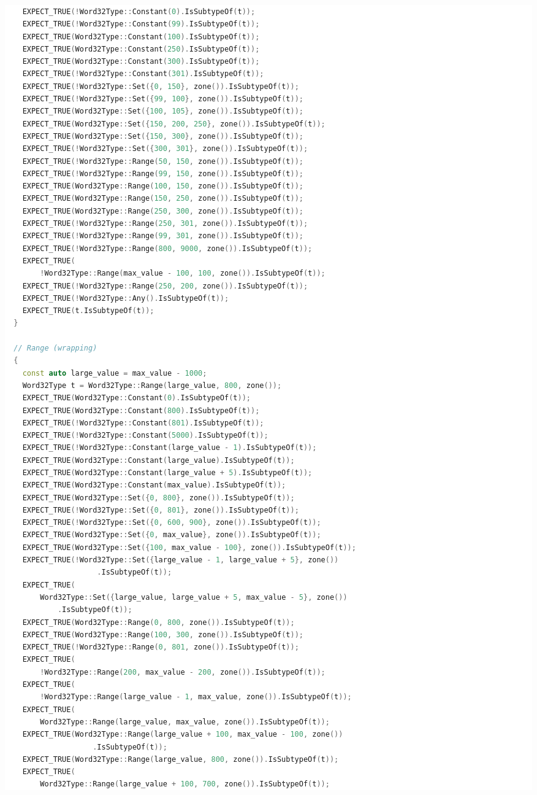 ```cpp
    EXPECT_TRUE(!Word32Type::Constant(0).IsSubtypeOf(t));
    EXPECT_TRUE(!Word32Type::Constant(99).IsSubtypeOf(t));
    EXPECT_TRUE(Word32Type::Constant(100).IsSubtypeOf(t));
    EXPECT_TRUE(Word32Type::Constant(250).IsSubtypeOf(t));
    EXPECT_TRUE(Word32Type::Constant(300).IsSubtypeOf(t));
    EXPECT_TRUE(!Word32Type::Constant(301).IsSubtypeOf(t));
    EXPECT_TRUE(!Word32Type::Set({0, 150}, zone()).IsSubtypeOf(t));
    EXPECT_TRUE(!Word32Type::Set({99, 100}, zone()).IsSubtypeOf(t));
    EXPECT_TRUE(Word32Type::Set({100, 105}, zone()).IsSubtypeOf(t));
    EXPECT_TRUE(Word32Type::Set({150, 200, 250}, zone()).IsSubtypeOf(t));
    EXPECT_TRUE(Word32Type::Set({150, 300}, zone()).IsSubtypeOf(t));
    EXPECT_TRUE(!Word32Type::Set({300, 301}, zone()).IsSubtypeOf(t));
    EXPECT_TRUE(!Word32Type::Range(50, 150, zone()).IsSubtypeOf(t));
    EXPECT_TRUE(!Word32Type::Range(99, 150, zone()).IsSubtypeOf(t));
    EXPECT_TRUE(Word32Type::Range(100, 150, zone()).IsSubtypeOf(t));
    EXPECT_TRUE(Word32Type::Range(150, 250, zone()).IsSubtypeOf(t));
    EXPECT_TRUE(Word32Type::Range(250, 300, zone()).IsSubtypeOf(t));
    EXPECT_TRUE(!Word32Type::Range(250, 301, zone()).IsSubtypeOf(t));
    EXPECT_TRUE(!Word32Type::Range(99, 301, zone()).IsSubtypeOf(t));
    EXPECT_TRUE(!Word32Type::Range(800, 9000, zone()).IsSubtypeOf(t));
    EXPECT_TRUE(
        !Word32Type::Range(max_value - 100, 100, zone()).IsSubtypeOf(t));
    EXPECT_TRUE(!Word32Type::Range(250, 200, zone()).IsSubtypeOf(t));
    EXPECT_TRUE(!Word32Type::Any().IsSubtypeOf(t));
    EXPECT_TRUE(t.IsSubtypeOf(t));
  }

  // Range (wrapping)
  {
    const auto large_value = max_value - 1000;
    Word32Type t = Word32Type::Range(large_value, 800, zone());
    EXPECT_TRUE(Word32Type::Constant(0).IsSubtypeOf(t));
    EXPECT_TRUE(Word32Type::Constant(800).IsSubtypeOf(t));
    EXPECT_TRUE(!Word32Type::Constant(801).IsSubtypeOf(t));
    EXPECT_TRUE(!Word32Type::Constant(5000).IsSubtypeOf(t));
    EXPECT_TRUE(!Word32Type::Constant(large_value - 1).IsSubtypeOf(t));
    EXPECT_TRUE(Word32Type::Constant(large_value).IsSubtypeOf(t));
    EXPECT_TRUE(Word32Type::Constant(large_value + 5).IsSubtypeOf(t));
    EXPECT_TRUE(Word32Type::Constant(max_value).IsSubtypeOf(t));
    EXPECT_TRUE(Word32Type::Set({0, 800}, zone()).IsSubtypeOf(t));
    EXPECT_TRUE(!Word32Type::Set({0, 801}, zone()).IsSubtypeOf(t));
    EXPECT_TRUE(!Word32Type::Set({0, 600, 900}, zone()).IsSubtypeOf(t));
    EXPECT_TRUE(Word32Type::Set({0, max_value}, zone()).IsSubtypeOf(t));
    EXPECT_TRUE(Word32Type::Set({100, max_value - 100}, zone()).IsSubtypeOf(t));
    EXPECT_TRUE(!Word32Type::Set({large_value - 1, large_value + 5}, zone())
                     .IsSubtypeOf(t));
    EXPECT_TRUE(
        Word32Type::Set({large_value, large_value + 5, max_value - 5}, zone())
            .IsSubtypeOf(t));
    EXPECT_TRUE(Word32Type::Range(0, 800, zone()).IsSubtypeOf(t));
    EXPECT_TRUE(Word32Type::Range(100, 300, zone()).IsSubtypeOf(t));
    EXPECT_TRUE(!Word32Type::Range(0, 801, zone()).IsSubtypeOf(t));
    EXPECT_TRUE(
        !Word32Type::Range(200, max_value - 200, zone()).IsSubtypeOf(t));
    EXPECT_TRUE(
        !Word32Type::Range(large_value - 1, max_value, zone()).IsSubtypeOf(t));
    EXPECT_TRUE(
        Word32Type::Range(large_value, max_value, zone()).IsSubtypeOf(t));
    EXPECT_TRUE(Word32Type::Range(large_value + 100, max_value - 100, zone())
                    .IsSubtypeOf(t));
    EXPECT_TRUE(Word32Type::Range(large_value, 800, zone()).IsSubtypeOf(t));
    EXPECT_TRUE(
        Word32Type::Range(large_value + 100, 700, zone()).IsSubtypeOf(t));
```